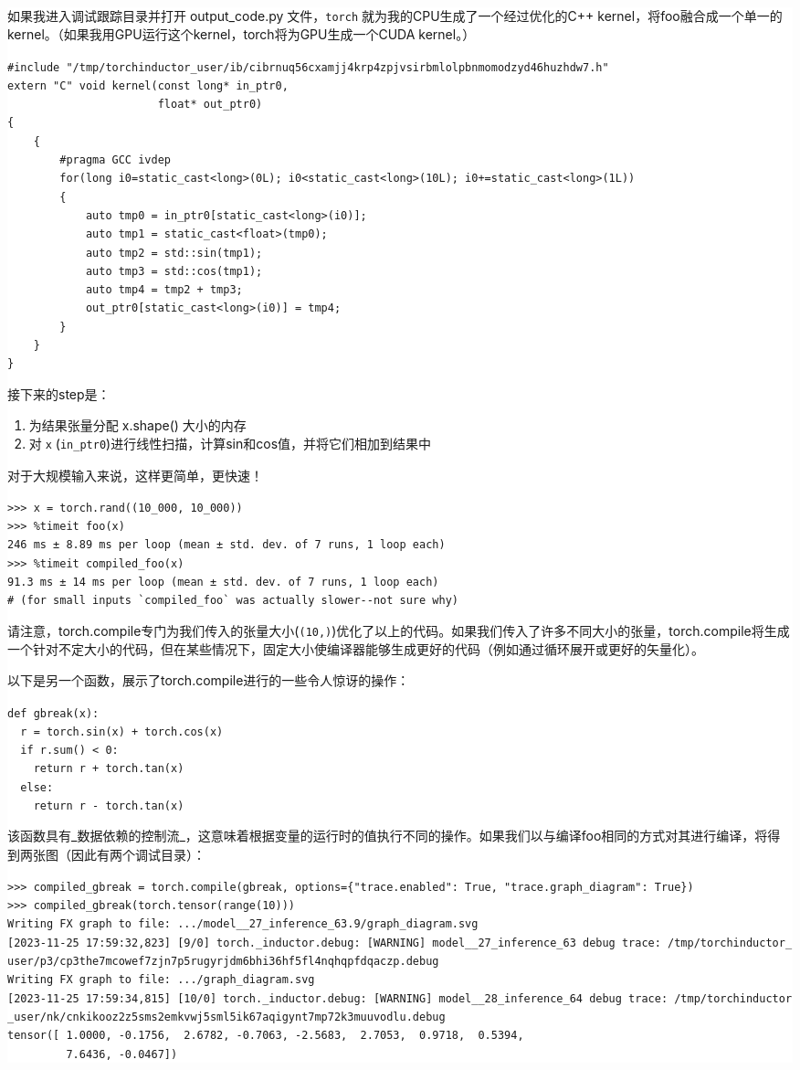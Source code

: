 如果我进入调试跟踪目录并打开 output\_code.py 文件，`torch` 就为我的CPU生成了一个经过优化的C++ kernel，将foo融合成一个单一的kernel。（如果我用GPU运行这个kernel，torch将为GPU生成一个CUDA kernel。）

```text-plain
​#include "/tmp/torchinductor_user/ib/cibrnuq56cxamjj4krp4zpjvsirbmlolpbnmomodzyd46huzhdw7.h"
extern "C" void kernel(const long* in_ptr0,
                       float* out_ptr0)
{
    {
        #pragma GCC ivdep
        for(long i0=static_cast<long>(0L); i0<static_cast<long>(10L); i0+=static_cast<long>(1L))
        {
            auto tmp0 = in_ptr0[static_cast<long>(i0)];
            auto tmp1 = static_cast<float>(tmp0);
            auto tmp2 = std::sin(tmp1);
            auto tmp3 = std::cos(tmp1);
            auto tmp4 = tmp2 + tmp3;
            out_ptr0[static_cast<long>(i0)] = tmp4;
        }
    }
}
```

接下来的step是：

1.  为结果张量分配 x.shape() 大小的内存
2.  对 `x` (`in_ptr0`)进行线性扫描，计算sin和cos值，并将它们相加到结果中

对于大规模输入来说，这样更简单，更快速！

```text-plain
>>> x = torch.rand((10_000, 10_000))
>>> %timeit foo(x)
246 ms ± 8.89 ms per loop (mean ± std. dev. of 7 runs, 1 loop each)
>>> %timeit compiled_foo(x)
91.3 ms ± 14 ms per loop (mean ± std. dev. of 7 runs, 1 loop each)
# (for small inputs `compiled_foo` was actually slower--not sure why)
```

请注意，torch.compile专门为我们传入的张量大小(`(10,)`)优化了以上的代码。如果我们传入了许多不同大小的张量，torch.compile将生成一个针对不定大小的代码，但在某些情况下，固定大小使编译器能够生成更好的代码（例如通过循环展开或更好的矢量化）。

以下是另一个函数，展示了torch.compile进行的一些令人惊讶的操作：

```text-plain
def gbreak(x):
  r = torch.sin(x) + torch.cos(x)
  if r.sum() < 0:
    return r + torch.tan(x)
  else:
    return r - torch.tan(x)
```

该函数具有\_数据依赖的控制流\_，这意味着根据变量的运行时的值执行不同的操作。如果我们以与编译foo相同的方式对其进行编译，将得到两张图（因此有两个调试目录）：

```text-plain
>>> compiled_gbreak = torch.compile(gbreak, options={"trace.enabled": True, "trace.graph_diagram": True})
>>> compiled_gbreak(torch.tensor(range(10)))
Writing FX graph to file: .../model__27_inference_63.9/graph_diagram.svg
[2023-11-25 17:59:32,823] [9/0] torch._inductor.debug: [WARNING] model__27_inference_63 debug trace: /tmp/torchinductor_user/p3/cp3the7mcowef7zjn7p5rugyrjdm6bhi36hf5fl4nqhqpfdqaczp.debug
Writing FX graph to file: .../graph_diagram.svg
[2023-11-25 17:59:34,815] [10/0] torch._inductor.debug: [WARNING] model__28_inference_64 debug trace: /tmp/torchinductor_user/nk/cnkikooz2z5sms2emkvwj5sml5ik67aqigynt7mp72k3muuvodlu.debug
tensor([ 1.0000, -0.1756,  2.6782, -0.7063, -2.5683,  2.7053,  0.9718,  0.5394,
         7.6436, -0.0467])
```
